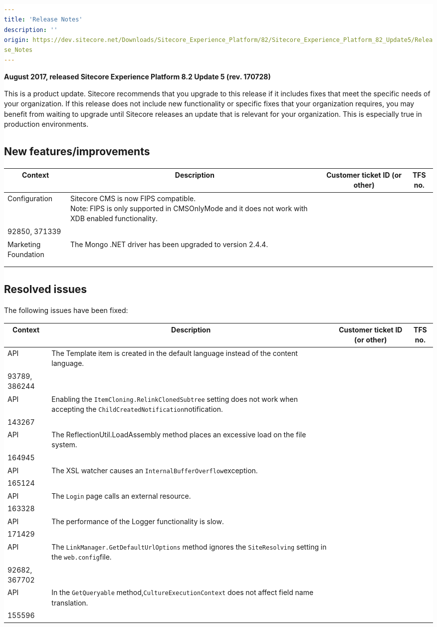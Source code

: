 ```yaml
---
title: 'Release Notes'
description: ''
origin: https://dev.sitecore.net/Downloads/Sitecore_Experience_Platform/82/Sitecore_Experience_Platform_82_Update5/Release_Notes
---
```


**August 2017, released Sitecore Experience Platform 8.2 Update 5 (rev. 170728)**

This is a product update. Sitecore recommends that you upgrade to this release if it includes fixes that meet the specific needs of your organization. If this release does not include new functionality or specific fixes that your organization requires, you may benefit from waiting to upgrade until Sitecore releases an update that is relevant for your organization. This is especially true in production environments.

## New features/improvements

| Context              | Description                                                                                                                                    | Customer ticket ID (or other) | TFS no. |
| -------------------- | ---------------------------------------------------------------------------------------------------------------------------------------------- | ----------------------------- | ------- |
| Configuration        | ​Sitecore CMS​ is now FIPS compatible.​ <br />Note: FIPS is only supported in CMSOnlyMode and it does not work with XDB enabled functionality. |
| 92850, 371339        |
| Marketing Foundation | The Mongo .NET driver has been upgraded to version 2.4.4.                                                                                      |
|  |
|  |

## Resolved issues

The following issues have been fixed:

| Context                      | Description                                                                                                                                                                                           | Customer ticket ID (or other) | TFS no. |
| ---------------------------- | ----------------------------------------------------------------------------------------------------------------------------------------------------------------------------------------------------- | ----------------------------- | ------- |
| API                          | ​​​The Template item is created in the default language instead of the content language.​                                                                                                             |
| 93789, 386244                |
| API                          | ​Enabling the `ItemCloning.RelinkClonedSubtree` setting does not ​​work when accepting the `ChildCreatedNotification` ​notification.​​                                                                |
| 143267                       |
| API                          | ​The ReflectionUtil.LoadAssembly method places an excessive load on the file system.​​                                                                                                                |
| 164945                       |
| API                          | ​The XSL watcher causes an ​​`InternalBufferOverflow` ​exception.                                                                                                                                     |
| 165124                       |
| API                          | The ​`Login` page calls an external resource.​                                                                                                                                                        |
| 163328                       |
| API                          | ​The performance of the Logger functionality is slow.                                                                                                                                                 |
| 171429                       |
| API                          | The ​`LinkManager.GetDefaultUrlOptions` method ignores the `SiteResolving` setting in the `web.config`​ file.                                                                                         |
| 92682, 367702                |
| API                          | In the `GetQueryable` method, ​`CultureExecutionContext` does not affect field name translation. ​                                                                                                    |
| 155596                       |